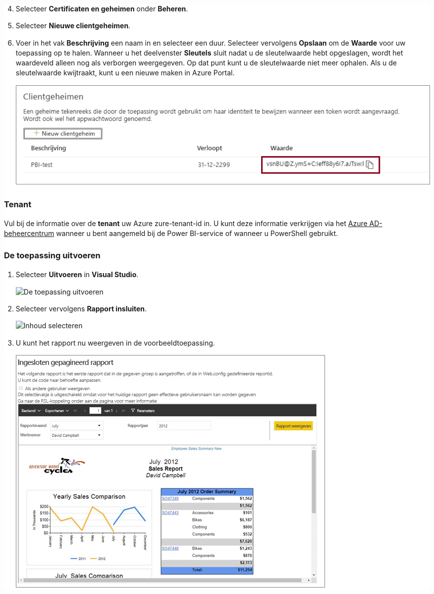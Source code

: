 4. Selecteer **Certificaten en geheimen** onder **Beheren**.

5. Selecteer **Nieuwe clientgeheimen**.

6. Voer in het vak **Beschrijving** een naam in en selecteer een duur. Selecteer vervolgens **Opslaan** om de **Waarde** voor uw toepassing op te halen. Wanneer u het deelvenster **Sleutels** sluit nadat u de sleutelwaarde hebt opgeslagen, wordt het waardeveld alleen nog als verborgen weergegeven. Op dat punt kunt u de sleutelwaarde niet meer ophalen. Als u de sleutelwaarde kwijtraakt, kunt u een nieuwe maken in Azure Portal.

    ![Sleutelwaarde](media/embed-paginated-reports-for-customers/client-secret.png)

### <a name="tenant"></a>Tenant

Vul bij de informatie over de **tenant** uw Azure zure-tenant-id in. U kunt deze informatie verkrijgen via het [Azure AD-beheercentrum](/onedrive/find-your-office-365-tenant-id) wanneer u bent aangemeld bij de Power BI-service of wanneer u PowerShell gebruikt.

### <a name="run-the-application"></a>De toepassing uitvoeren

1. Selecteer **Uitvoeren** in **Visual Studio**.

    ![De toepassing uitvoeren](media/embed-sample-for-customers/embed-sample-for-customers-033.png)

2. Selecteer vervolgens **Rapport insluiten**.

    ![Inhoud selecteren](media/embed-sample-for-customers/embed-sample-for-customers-034.png)

3. U kunt het rapport nu weergeven in de voorbeeldtoepassing.

    ![Toepassing weergeven](media/embed-paginated-reports-for-customers/embedded-paginated-report.png)